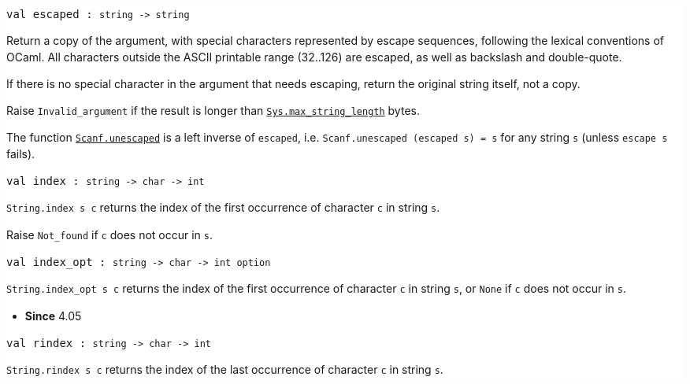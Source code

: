 <pre><span id="VALescaped"><span class="keyword">val</span> escaped</span> : <code class="type">string -&gt; string</code></pre><div class="info ">
<div class="info-desc">
<p>Return a copy of the argument, with special characters
    represented by escape sequences, following the lexical
    conventions of OCaml.
    All characters outside the ASCII printable range (32..126) are
    escaped, as well as backslash and double-quote.</p>

<p>If there is no special character in the argument that needs
    escaping, return the original string itself, not a copy.</p>

<p>Raise <code class="code"><span class="constructor">Invalid_argument</span></code> if the result is longer than
    <a href="Sys.html#VALmax_string_length"><code class="code"><span class="constructor">Sys</span>.max_string_length</code></a> bytes.</p>

<p>The function <a href="Scanf.html#VALunescaped"><code class="code"><span class="constructor">Scanf</span>.unescaped</code></a> is a left inverse of <code class="code">escaped</code>,
    i.e. <code class="code"><span class="constructor">Scanf</span>.unescaped&nbsp;(escaped&nbsp;s)&nbsp;=&nbsp;s</code> for any string <code class="code">s</code> (unless
    <code class="code">escape&nbsp;s</code> fails).</p>
</div>
</div>

<pre><span id="VALindex"><span class="keyword">val</span> index</span> : <code class="type">string -&gt; char -&gt; int</code></pre><div class="info ">
<div class="info-desc">
<p><code class="code"><span class="constructor">String</span>.index&nbsp;s&nbsp;c</code> returns the index of the first
   occurrence of character <code class="code">c</code> in string <code class="code">s</code>.</p>

<p>Raise <code class="code"><span class="constructor">Not_found</span></code> if <code class="code">c</code> does not occur in <code class="code">s</code>.</p>
</div>
</div>

<pre><span id="VALindex_opt"><span class="keyword">val</span> index_opt</span> : <code class="type">string -&gt; char -&gt; int option</code></pre><div class="info ">
<div class="info-desc">
<p><code class="code"><span class="constructor">String</span>.index_opt&nbsp;s&nbsp;c</code> returns the index of the first
    occurrence of character <code class="code">c</code> in string <code class="code">s</code>, or
    <code class="code"><span class="constructor">None</span></code> if <code class="code">c</code> does not occur in <code class="code">s</code>.</p>
</div>
<ul class="info-attributes">
<li><b>Since</b> 4.05</li>
</ul>
</div>

<pre><span id="VALrindex"><span class="keyword">val</span> rindex</span> : <code class="type">string -&gt; char -&gt; int</code></pre><div class="info ">
<div class="info-desc">
<p><code class="code"><span class="constructor">String</span>.rindex&nbsp;s&nbsp;c</code> returns the index of the last
   occurrence of character <code class="code">c</code> in string <code class="code">s</code>.</p>
